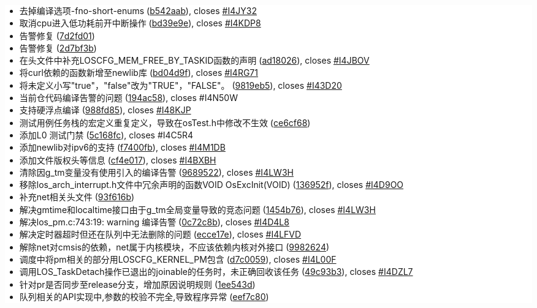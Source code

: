 * 去掉编译选项-fno-short-enums ([b542aab](https://gitee.com/openharmony/kernel_liteos_m/commits/b542aab09dd92397f8c1305ac656ef14a012b5f8)), closes [#I4JY32](https://gitee.com/openharmony/kernel_liteos_m/issues/I4JY32)
* 取消cpu进入低功耗前开中断操作 ([bd39e9e](https://gitee.com/openharmony/kernel_liteos_m/commits/bd39e9e6d67310222c363e132141bb7fee1213f1)), closes [#I4KDP8](https://gitee.com/openharmony/kernel_liteos_m/issues/I4KDP8)
* 告警修复 ([7d2fd01](https://gitee.com/openharmony/kernel_liteos_m/commits/7d2fd01c2d7d6d4c653a307a1419bc094f5332f0))
* 告警修复 ([2d7bf3b](https://gitee.com/openharmony/kernel_liteos_m/commits/2d7bf3b7d8ea84961e802c366899aca891f38377))
* 在头文件中补充LOSCFG_MEM_FREE_BY_TASKID函数的声明 ([ad18026](https://gitee.com/openharmony/kernel_liteos_m/commits/ad18026a59fc2853c9580e040f959f9f42082640)), closes [#I4JBOV](https://gitee.com/openharmony/kernel_liteos_m/issues/I4JBOV)
* 将curl依赖的函数新增至newlib库 ([bd04d9f](https://gitee.com/openharmony/kernel_liteos_m/commits/bd04d9f29a0b77445a71378f88b01ffdae24554f)), closes [#I4RG71](https://gitee.com/openharmony/kernel_liteos_m/issues/I4RG71)
* 将未定义小写"true"，"false"改为"TRUE"，"FALSE"。 ([9819eb5](https://gitee.com/openharmony/kernel_liteos_m/commits/9819eb567636adf1774de9fd6039d274bee8f69b)), closes [#I43D20](https://gitee.com/openharmony/kernel_liteos_m/issues/I43D20)
* 当前仓代码编译告警的问题 ([194ac58](https://gitee.com/openharmony/kernel_liteos_m/commits/194ac5898d1e2ffaa17f6dca405614b73da6f8bb)), closes #I4N50W
* 支持硬浮点编译 ([988fd85](https://gitee.com/openharmony/kernel_liteos_m/commits/988fd85fae454a0d9fe01ef1c921b4f3667d5ac8)), closes [#I48KJP](https://gitee.com/openharmony/kernel_liteos_m/issues/I48KJP)
* 测试用例任务栈的宏定义重复定义，导致在osTest.h中修改不生效 ([ce6cf68](https://gitee.com/openharmony/kernel_liteos_m/commits/ce6cf6879f4564393765a24c4d65448e0fddc3eb))
* 添加L0 测试门禁 ([5c168fc](https://gitee.com/openharmony/kernel_liteos_m/commits/5c168fc3e0d08dd4a8924696e17a498eb444fa70)), closes #I4C5R4
* 添加newlib对ipv6的支持 ([f7400fb](https://gitee.com/openharmony/kernel_liteos_m/commits/f7400fbcb275cbb3b75f1aef2af1459b794432de)), closes [#I4M1DB](https://gitee.com/openharmony/kernel_liteos_m/issues/I4M1DB)
* 添加文件版权头等信息 ([cf4e017](https://gitee.com/openharmony/kernel_liteos_m/commits/cf4e017970f8a3113bc8b6028d75775f747512c6)), closes [#I4BXBH](https://gitee.com/openharmony/kernel_liteos_m/issues/I4BXBH)
* 清除因g_tm变量没有使用引入的编译告警 ([9689522](https://gitee.com/openharmony/kernel_liteos_m/commits/9689522a8e08b79244ad339dc24074843b99d33b)), closes [#I4LW3H](https://gitee.com/openharmony/kernel_liteos_m/issues/I4LW3H)
* 移除los_arch_interrupt.h文件中冗余声明的函数VOID OsExcInit(VOID) ([136952f](https://gitee.com/openharmony/kernel_liteos_m/commits/136952f193fe97cfd6a88932e71811e12edfa7a5)), closes [#I4D9OO](https://gitee.com/openharmony/kernel_liteos_m/issues/I4D9OO)
* 补充net相关头文件 ([93f616b](https://gitee.com/openharmony/kernel_liteos_m/commits/93f616b64e961013be5c5267e50d58a40b5cc6c9))
* 解决gmtime和localtime接口由于g_tm全局变量导致的竞态问题 ([1454b76](https://gitee.com/openharmony/kernel_liteos_m/commits/1454b76482d42e78c1904028de55d82261e5ecaa)), closes [#I4LW3H](https://gitee.com/openharmony/kernel_liteos_m/issues/I4LW3H)
* 解决los_pm.c:743:19: warning 编译告警 ([0c72c8b](https://gitee.com/openharmony/kernel_liteos_m/commits/0c72c8bf94b053ff90bbf2019006c52adf1eb8df)), closes [#I4D4L8](https://gitee.com/openharmony/kernel_liteos_m/issues/I4D4L8)
* 解决定时器超时但还在队列中无法删除的问题 ([ecce17e](https://gitee.com/openharmony/kernel_liteos_m/commits/ecce17ea4878c7bdf7d7de9a6848e6bf871563de)), closes [#I4LFVD](https://gitee.com/openharmony/kernel_liteos_m/issues/I4LFVD)
* 解除net对cmsis的依赖，net属于内核模块，不应该依赖内核对外接口 ([9982624](https://gitee.com/openharmony/kernel_liteos_m/commits/99826240d979c3aa820ab2aace62e3338978e6d1))
* 调度中将pm相关的部分用LOSCFG_KERNEL_PM包含 ([d7c0059](https://gitee.com/openharmony/kernel_liteos_m/commits/d7c0059dc4fcca3f85d2cad1012353892ce28021)), closes [#I4L00F](https://gitee.com/openharmony/kernel_liteos_m/issues/I4L00F)
* 调用LOS_TaskDetach操作已退出的joinable的任务时，未正确回收该任务 ([49c93b3](https://gitee.com/openharmony/kernel_liteos_m/commits/49c93b37c5e215612bbeb4619e73c809f9eb1cac)), closes [#I4DZL7](https://gitee.com/openharmony/kernel_liteos_m/issues/I4DZL7)
* 针对pr是否同步至release分支，增加原因说明规则 ([1ee543d](https://gitee.com/openharmony/kernel_liteos_m/commits/1ee543d5d31524d543ffb297b121224dedf8602f))
* 队列相关的API实现中,参数的校验不完全,导致程序异常 ([eef7c80](https://gitee.com/openharmony/kernel_liteos_m/commits/eef7c80a725d68af254ae55091bd36f978cf4284))
